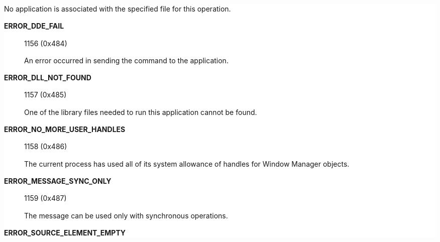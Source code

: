 

No application is associated with the specified file for this operation.


</dt> </dl> </dd> <dt>

<span id="ERROR_DDE_FAIL"></span><span id="error_dde_fail"></span>**ERROR\_DDE\_FAIL**
</dt> <dd> <dl> <dt>

1156 (0x484)
</dt> <dt>



An error occurred in sending the command to the application.


</dt> </dl> </dd> <dt>

<span id="ERROR_DLL_NOT_FOUND"></span><span id="error_dll_not_found"></span>**ERROR\_DLL\_NOT\_FOUND**
</dt> <dd> <dl> <dt>

1157 (0x485)
</dt> <dt>



One of the library files needed to run this application cannot be found.


</dt> </dl> </dd> <dt>

<span id="ERROR_NO_MORE_USER_HANDLES"></span><span id="error_no_more_user_handles"></span>**ERROR\_NO\_MORE\_USER\_HANDLES**
</dt> <dd> <dl> <dt>

1158 (0x486)
</dt> <dt>



The current process has used all of its system allowance of handles for Window Manager objects.


</dt> </dl> </dd> <dt>

<span id="ERROR_MESSAGE_SYNC_ONLY"></span><span id="error_message_sync_only"></span>**ERROR\_MESSAGE\_SYNC\_ONLY**
</dt> <dd> <dl> <dt>

1159 (0x487)
</dt> <dt>



The message can be used only with synchronous operations.


</dt> </dl> </dd> <dt>

<span id="ERROR_SOURCE_ELEMENT_EMPTY"></span><span id="error_source_element_empty"></span>**ERROR\_SOURCE\_ELEMENT\_EMPTY**
</dt> <dd> <dl> <dt>
